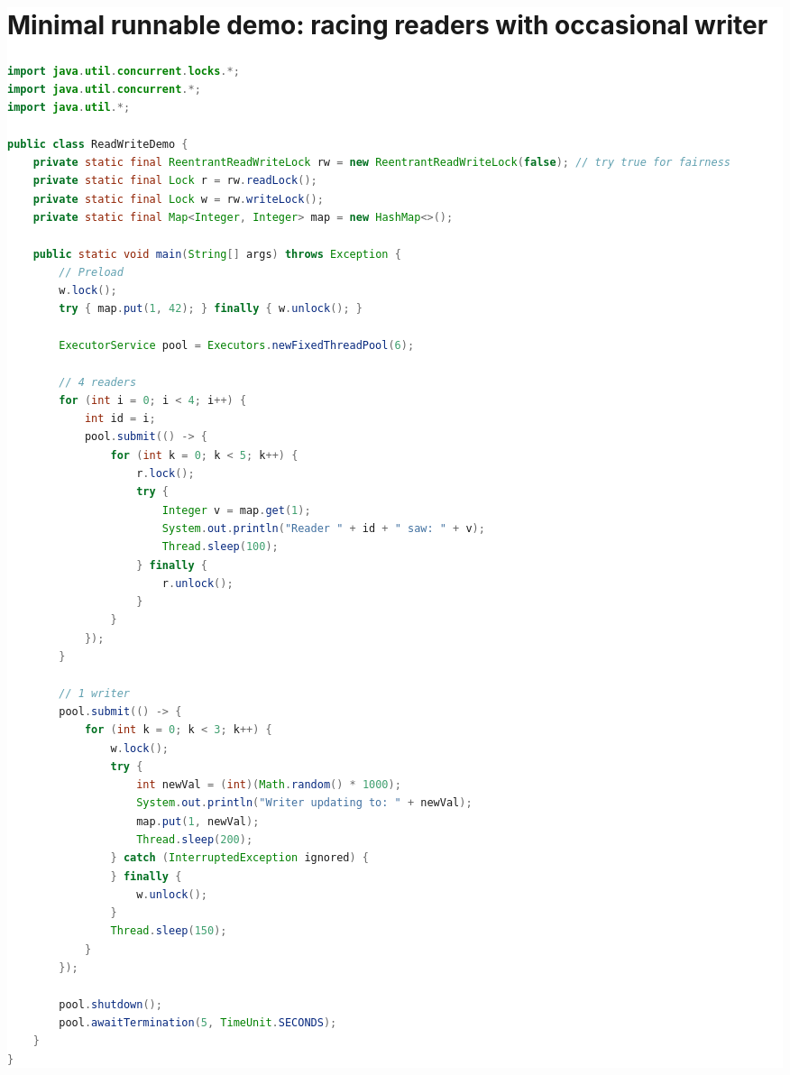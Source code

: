 
# Minimal runnable demo: racing readers with occasional writer

```java
import java.util.concurrent.locks.*;
import java.util.concurrent.*;
import java.util.*;

public class ReadWriteDemo {
    private static final ReentrantReadWriteLock rw = new ReentrantReadWriteLock(false); // try true for fairness
    private static final Lock r = rw.readLock();
    private static final Lock w = rw.writeLock();
    private static final Map<Integer, Integer> map = new HashMap<>();

    public static void main(String[] args) throws Exception {
        // Preload
        w.lock();
        try { map.put(1, 42); } finally { w.unlock(); }

        ExecutorService pool = Executors.newFixedThreadPool(6);

        // 4 readers
        for (int i = 0; i < 4; i++) {
            int id = i;
            pool.submit(() -> {
                for (int k = 0; k < 5; k++) {
                    r.lock();
                    try {
                        Integer v = map.get(1);
                        System.out.println("Reader " + id + " saw: " + v);
                        Thread.sleep(100);
                    } finally {
                        r.unlock();
                    }
                }
            });
        }

        // 1 writer
        pool.submit(() -> {
            for (int k = 0; k < 3; k++) {
                w.lock();
                try {
                    int newVal = (int)(Math.random() * 1000);
                    System.out.println("Writer updating to: " + newVal);
                    map.put(1, newVal);
                    Thread.sleep(200);
                } catch (InterruptedException ignored) {
                } finally {
                    w.unlock();
                }
                Thread.sleep(150);
            }
        });

        pool.shutdown();
        pool.awaitTermination(5, TimeUnit.SECONDS);
    }
}
```
